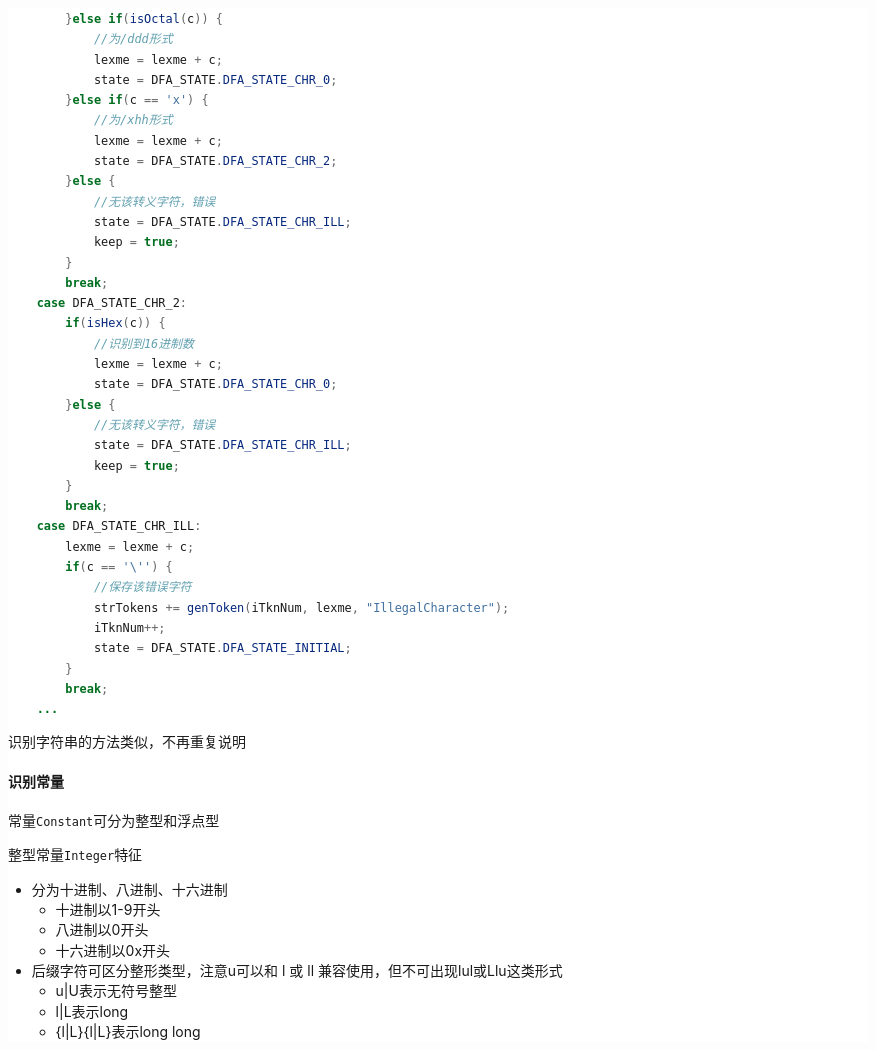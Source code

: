```java
        }else if(isOctal(c)) {
            //为/ddd形式
            lexme = lexme + c;
            state = DFA_STATE.DFA_STATE_CHR_0;
        }else if(c == 'x') {
            //为/xhh形式
            lexme = lexme + c;
            state = DFA_STATE.DFA_STATE_CHR_2;
        }else {
            //无该转义字符，错误
            state = DFA_STATE.DFA_STATE_CHR_ILL;
            keep = true;
        }
        break;
    case DFA_STATE_CHR_2:
        if(isHex(c)) {
            //识别到16进制数
            lexme = lexme + c;
            state = DFA_STATE.DFA_STATE_CHR_0;
        }else {
            //无该转义字符，错误
            state = DFA_STATE.DFA_STATE_CHR_ILL;
            keep = true;
        }
        break;
    case DFA_STATE_CHR_ILL:
        lexme = lexme + c;
        if(c == '\'') {
            //保存该错误字符
            strTokens += genToken(iTknNum, lexme, "IllegalCharacter");
            iTknNum++;
            state = DFA_STATE.DFA_STATE_INITIAL;
        }
        break;
    ...
```

识别字符串的方法类似，不再重复说明

#### 识别常量

常量`Constant`可分为整型和浮点型

整型常量`Integer`特征

- 分为十进制、八进制、十六进制
  - 十进制以1-9开头
  - 八进制以0开头
  - 十六进制以0x开头
- 后缀字符可区分整形类型，注意u可以和 l 或 ll 兼容使用，但不可出现lul或Llu这类形式
  - u|U表示无符号整型
  - l|L表示long
  - {l|L}{l|L}表示long long
